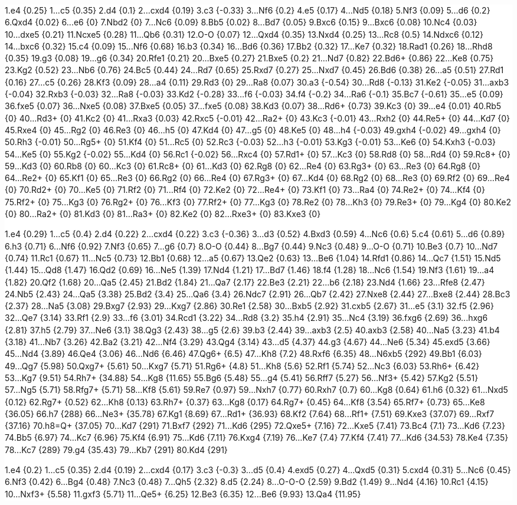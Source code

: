 1.e4 {0.25} 1...c5 {0.35} 2.d4 {0.1} 2...cxd4 {0.19} 3.c3 {-0.33} 3...Nf6 {0.2} 4.e5 {0.17} 4...Nd5 {0.18} 5.Nf3 {0.09} 5...d6 {0.2} 6.Qxd4 {0.02} 6...e6 {0} 7.Nbd2 {0} 7...Nc6 {0.09} 8.Bb5 {0.02} 8...Bd7 {0.05} 9.Bxc6 {0.15} 9...Bxc6 {0.08} 10.Nc4 {0.03} 10...dxe5 {0.21} 11.Ncxe5 {0.28} 11...Qb6 {0.31} 12.O-O {0.07} 12...Qxd4 {0.35} 13.Nxd4 {0.25} 13...Rc8 {0.5} 14.Ndxc6 {0.12} 14...bxc6 {0.32} 15.c4 {0.09} 15...Nf6 {0.68} 16.b3 {0.34} 16...Bd6 {0.36} 17.Bb2 {0.32} 17...Ke7 {0.32} 18.Rad1 {0.26} 18...Rhd8 {0.35} 19.g3 {0.08} 19...g6 {0.34} 20.Rfe1 {0.21} 20...Bxe5 {0.27} 21.Bxe5 {0.2} 21...Nd7 {0.82} 22.Bd6+ {0.86} 22...Ke8 {0.75} 23.Kg2 {0.52} 23...Nb6 {0.76} 24.Bc5 {0.44} 24...Rd7 {0.65} 25.Rxd7 {0.27} 25...Nxd7 {0.45} 26.Bd6 {0.38} 26...a5 {0.51} 27.Rd1 {0.16} 27...c5 {0.26} 28.Kf3 {0.09} 28...a4 {0.11} 29.Rd3 {0} 29...Ra8 {0.07} 30.a3 {-0.54} 30...Rd8 {-0.13} 31.Ke2 {-0.05} 31...axb3 {-0.04} 32.Rxb3 {-0.03} 32...Ra8 {-0.03} 33.Kd2 {-0.28} 33...f6 {-0.03} 34.f4 {-0.2} 34...Ra6 {-0.1} 35.Bc7 {-0.61} 35...e5 {0.09} 36.fxe5 {0.07} 36...Nxe5 {0.08} 37.Bxe5 {0.05} 37...fxe5 {0.08} 38.Kd3 {0.07} 38...Rd6+ {0.73} 39.Kc3 {0} 39...e4 {0.01} 40.Rb5 {0} 40...Rd3+ {0} 41.Kc2 {0} 41...Rxa3 {0.03} 42.Rxc5 {-0.01} 42...Ra2+ {0} 43.Kc3 {-0.01} 43...Rxh2 {0} 44.Re5+ {0} 44...Kd7 {0} 45.Rxe4 {0} 45...Rg2 {0} 46.Re3 {0} 46...h5 {0} 47.Kd4 {0} 47...g5 {0} 48.Ke5 {0} 48...h4 {-0.03} 49.gxh4 {-0.02} 49...gxh4 {0} 50.Rh3 {-0.01} 50...Rg5+ {0} 51.Kf4 {0} 51...Rc5 {0} 52.Rc3 {-0.03} 52...h3 {-0.01} 53.Kg3 {-0.01} 53...Ke6 {0} 54.Kxh3 {-0.03} 54...Ke5 {0} 55.Kg2 {-0.02} 55...Kd4 {0} 56.Rc1 {-0.02} 56...Rxc4 {0} 57.Rd1+ {0} 57...Kc3 {0} 58.Rd8 {0} 58...Rd4 {0} 59.Rc8+ {0} 59...Kd3 {0} 60.Rb8 {0} 60...Kc3 {0} 61.Rc8+ {0} 61...Kd3 {0} 62.Rg8 {0} 62...Re4 {0} 63.Rg3+ {0} 63...Re3 {0} 64.Rg8 {0} 64...Re2+ {0} 65.Kf1 {0} 65...Re3 {0} 66.Rg2 {0} 66...Re4 {0} 67.Rg3+ {0} 67...Kd4 {0} 68.Rg2 {0} 68...Re3 {0} 69.Rf2 {0} 69...Re4 {0} 70.Rd2+ {0} 70...Ke5 {0} 71.Rf2 {0} 71...Rf4 {0} 72.Ke2 {0} 72...Re4+ {0} 73.Kf1 {0} 73...Ra4 {0} 74.Re2+ {0} 74...Kf4 {0} 75.Rf2+ {0} 75...Kg3 {0} 76.Rg2+ {0} 76...Kf3 {0} 77.Rf2+ {0} 77...Kg3 {0} 78.Re2 {0} 78...Kh3 {0} 79.Re3+ {0} 79...Kg4 {0} 80.Ke2 {0} 80...Ra2+ {0} 81.Kd3 {0} 81...Ra3+ {0} 82.Ke2 {0} 82...Rxe3+ {0} 83.Kxe3 {0}

1.e4 {0.29} 1...c5 {0.4} 2.d4 {0.22} 2...cxd4 {0.22} 3.c3 {-0.36} 3...d3 {0.52} 4.Bxd3 {0.59} 4...Nc6 {0.6} 5.c4 {0.61} 5...d6 {0.89} 6.h3 {0.71} 6...Nf6 {0.92} 7.Nf3 {0.65} 7...g6 {0.7} 8.O-O {0.44} 8...Bg7 {0.44} 9.Nc3 {0.48} 9...O-O {0.71} 10.Be3 {0.7} 10...Nd7 {0.74} 11.Rc1 {0.67} 11...Nc5 {0.73} 12.Bb1 {0.68} 12...a5 {0.67} 13.Qe2 {0.63} 13...Be6 {1.04} 14.Rfd1 {0.86} 14...Qc7 {1.51} 15.Nd5 {1.44} 15...Qd8 {1.47} 16.Qd2 {0.69} 16...Ne5 {1.39} 17.Nd4 {1.21} 17...Bd7 {1.46} 18.f4 {1.28} 18...Nc6 {1.54} 19.Nf3 {1.61} 19...a4 {1.82} 20.Qf2 {1.68} 20...Qa5 {2.45} 21.Bd2 {1.84} 21...Qa7 {2.17} 22.Be3 {2.21} 22...b6 {2.18} 23.Nd4 {1.66} 23...Rfe8 {2.47} 24.Nb5 {2.43} 24...Qa5 {3.38} 25.Bd2 {3.4} 25...Qa6 {3.4} 26.Ndc7 {2.91} 26...Qb7 {2.42} 27.Nxe8 {2.44} 27...Bxe8 {2.44} 28.Bc3 {2.37} 28...Na5 {3.08} 29.Bxg7 {2.93} 29...Kxg7 {2.86} 30.Re1 {2.58} 30...Bxb5 {2.92} 31.cxb5 {2.67} 31...e5 {3.1} 32.f5 {2.96} 32...Qe7 {3.14} 33.Rf1 {2.9} 33...f6 {3.01} 34.Rcd1 {3.22} 34...Rd8 {3.2} 35.h4 {2.91} 35...Nc4 {3.19} 36.fxg6 {2.69} 36...hxg6 {2.81} 37.h5 {2.79} 37...Ne6 {3.1} 38.Qg3 {2.43} 38...g5 {2.6} 39.b3 {2.44} 39...axb3 {2.5} 40.axb3 {2.58} 40...Na5 {3.23} 41.b4 {3.18} 41...Nb7 {3.26} 42.Ba2 {3.21} 42...Nf4 {3.29} 43.Qg4 {3.14} 43...d5 {4.37} 44.g3 {4.67} 44...Ne6 {5.34} 45.exd5 {3.66} 45...Nd4 {3.89} 46.Qe4 {3.06} 46...Nd6 {6.46} 47.Qg6+ {6.5} 47...Kh8 {7.2} 48.Rxf6 {6.35} 48...N6xb5 {292} 49.Bb1 {6.03} 49...Qg7 {5.98} 50.Qxg7+ {5.61} 50...Kxg7 {5.71} 51.Rg6+ {4.8} 51...Kh8 {5.6} 52.Rf1 {5.74} 52...Nc3 {6.03} 53.Rh6+ {6.42} 53...Kg7 {9.51} 54.Rh7+ {34.88} 54...Kg8 {11.65} 55.Bg6 {5.48} 55...g4 {5.41} 56.Rff7 {5.27} 56...Nf3+ {5.42} 57.Kg2 {5.51} 57...Ng5 {5.71} 58.Rfg7+ {5.71} 58...Kf8 {5.61} 59.Re7 {0.97} 59...Nxh7 {0.77} 60.Rxh7 {0.7} 60...Kg8 {0.64} 61.h6 {0.32} 61...Nxd5 {0.12} 62.Rg7+ {0.52} 62...Kh8 {0.13} 63.Rh7+ {0.37} 63...Kg8 {0.17} 64.Rg7+ {0.45} 64...Kf8 {3.54} 65.Rf7+ {0.73} 65...Ke8 {36.05} 66.h7 {288} 66...Ne3+ {35.78} 67.Kg1 {8.69} 67...Rd1+ {36.93} 68.Kf2 {7.64} 68...Rf1+ {7.51} 69.Kxe3 {37.07} 69...Rxf7 {37.16} 70.h8=Q+ {37.05} 70...Kd7 {291} 71.Bxf7 {292} 71...Kd6 {295} 72.Qxe5+ {7.16} 72...Kxe5 {7.41} 73.Bc4 {7.1} 73...Kd6 {7.23} 74.Bb5 {6.97} 74...Kc7 {6.96} 75.Kf4 {6.91} 75...Kd6 {7.11} 76.Kxg4 {7.19} 76...Ke7 {7.4} 77.Kf4 {7.41} 77...Kd6 {34.53} 78.Ke4 {7.35} 78...Kc7 {289} 79.g4 {35.43} 79...Kb7 {291} 80.Kd4 {291}

1.e4 {0.2} 1...c5 {0.35} 2.d4 {0.19} 2...cxd4 {0.17} 3.c3 {-0.3} 3...d5 {0.4} 4.exd5 {0.27} 4...Qxd5 {0.31} 5.cxd4 {0.31} 5...Nc6 {0.45} 6.Nf3 {0.42} 6...Bg4 {0.48} 7.Nc3 {0.48} 7...Qh5 {2.32} 8.d5 {2.24} 8...O-O-O {2.59} 9.Bd2 {1.49} 9...Nd4 {4.16} 10.Rc1 {4.15} 10...Nxf3+ {5.58} 11.gxf3 {5.71} 11...Qe5+ {6.25} 12.Be3 {6.35} 12...Be6 {9.93} 13.Qa4 {11.95}
